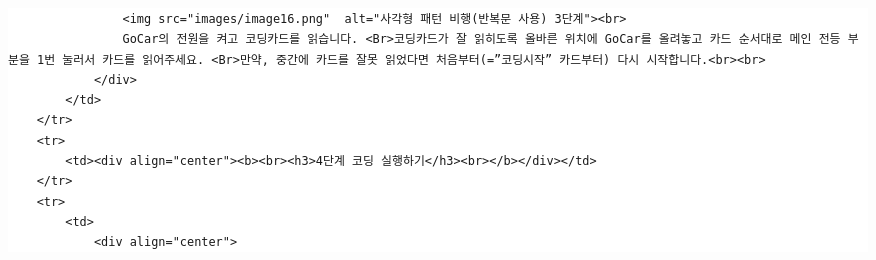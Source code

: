                     <img src="images/image16.png"  alt="사각형 패턴 비행(반복문 사용) 3단계"><br>
                    GoCar의 전원을 켜고 코딩카드를 읽습니다. <Br>코딩카드가 잘 읽히도록 올바른 위치에 GoCar를 올려놓고 카드 순서대로 메인 전등 부분을 1번 눌러서 카드를 읽어주세요. <Br>만약, 중간에 카드를 잘못 읽었다면 처음부터(=”코딩시작” 카드부터) 다시 시작합니다.<br><br>
                </div>
            </td>
        </tr>
        <tr>
            <td><div align="center"><b><br><h3>4단계 코딩 실행하기</h3><br></b></div></td>
        </tr>
        <tr>
            <td>
                <div align="center">